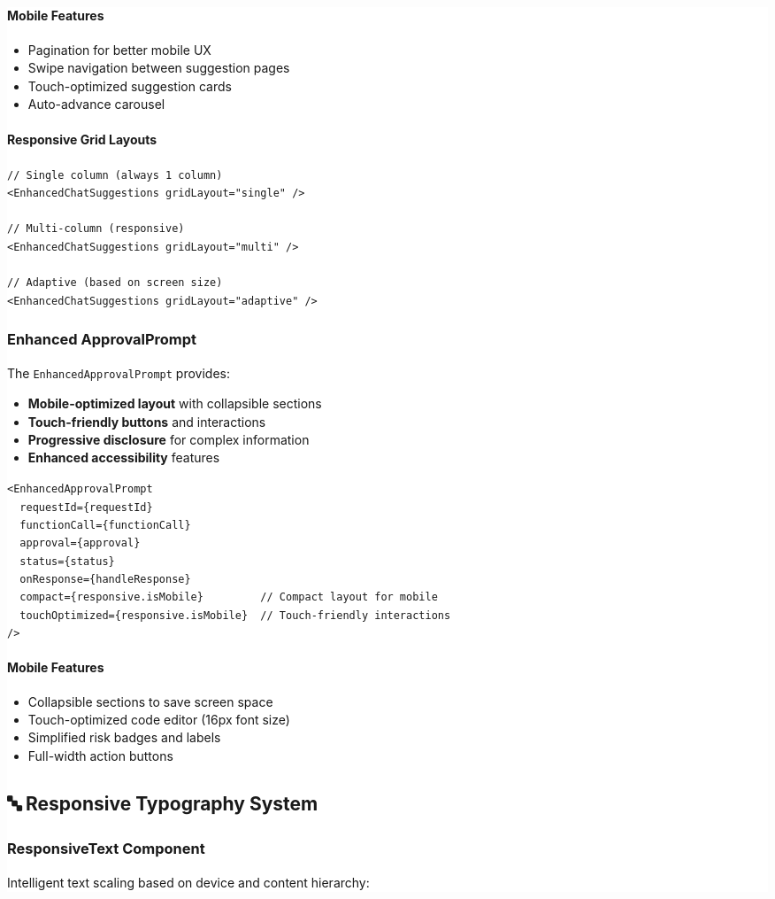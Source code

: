 #### Mobile Features

- Pagination for better mobile UX
- Swipe navigation between suggestion pages
- Touch-optimized suggestion cards
- Auto-advance carousel

#### Responsive Grid Layouts

```tsx
// Single column (always 1 column)
<EnhancedChatSuggestions gridLayout="single" />

// Multi-column (responsive)
<EnhancedChatSuggestions gridLayout="multi" />

// Adaptive (based on screen size)
<EnhancedChatSuggestions gridLayout="adaptive" />
```

### Enhanced ApprovalPrompt

The `EnhancedApprovalPrompt` provides:

- **Mobile-optimized layout** with collapsible sections
- **Touch-friendly buttons** and interactions
- **Progressive disclosure** for complex information
- **Enhanced accessibility** features

```tsx
<EnhancedApprovalPrompt
  requestId={requestId}
  functionCall={functionCall}
  approval={approval}
  status={status}
  onResponse={handleResponse}
  compact={responsive.isMobile}         // Compact layout for mobile
  touchOptimized={responsive.isMobile}  // Touch-friendly interactions
/>
```

#### Mobile Features

- Collapsible sections to save screen space
- Touch-optimized code editor (16px font size)
- Simplified risk badges and labels
- Full-width action buttons

## 🔤 Responsive Typography System

### ResponsiveText Component

Intelligent text scaling based on device and content hierarchy:
